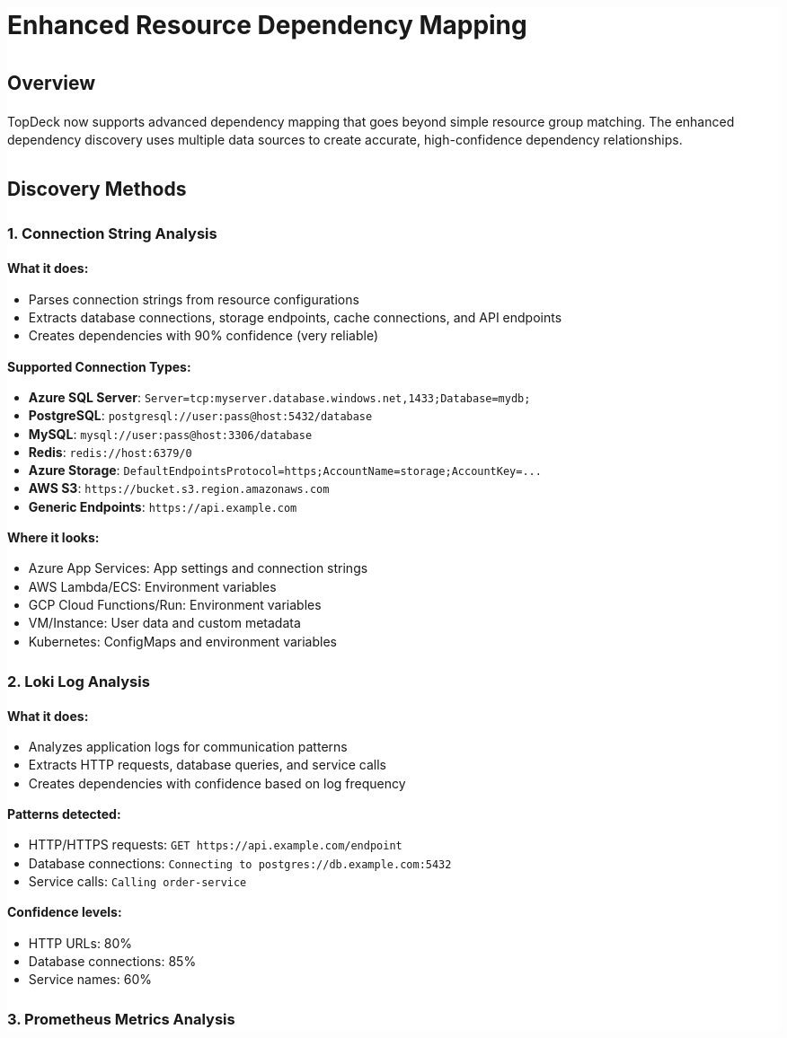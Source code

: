 # Enhanced Resource Dependency Mapping

## Overview

TopDeck now supports advanced dependency mapping that goes beyond simple resource group matching. The enhanced dependency discovery uses multiple data sources to create accurate, high-confidence dependency relationships.

## Discovery Methods

### 1. Connection String Analysis

**What it does:**
- Parses connection strings from resource configurations
- Extracts database connections, storage endpoints, cache connections, and API endpoints
- Creates dependencies with 90% confidence (very reliable)

**Supported Connection Types:**
- **Azure SQL Server**: `Server=tcp:myserver.database.windows.net,1433;Database=mydb;`
- **PostgreSQL**: `postgresql://user:pass@host:5432/database`
- **MySQL**: `mysql://user:pass@host:3306/database`
- **Redis**: `redis://host:6379/0`
- **Azure Storage**: `DefaultEndpointsProtocol=https;AccountName=storage;AccountKey=...`
- **AWS S3**: `https://bucket.s3.region.amazonaws.com`
- **Generic Endpoints**: `https://api.example.com`

**Where it looks:**
- Azure App Services: App settings and connection strings
- AWS Lambda/ECS: Environment variables
- GCP Cloud Functions/Run: Environment variables
- VM/Instance: User data and custom metadata
- Kubernetes: ConfigMaps and environment variables

### 2. Loki Log Analysis

**What it does:**
- Analyzes application logs for communication patterns
- Extracts HTTP requests, database queries, and service calls
- Creates dependencies with confidence based on log frequency

**Patterns detected:**
- HTTP/HTTPS requests: `GET https://api.example.com/endpoint`
- Database connections: `Connecting to postgres://db.example.com:5432`
- Service calls: `Calling order-service`

**Confidence levels:**
- HTTP URLs: 80%
- Database connections: 85%
- Service names: 60%

### 3. Prometheus Metrics Analysis
